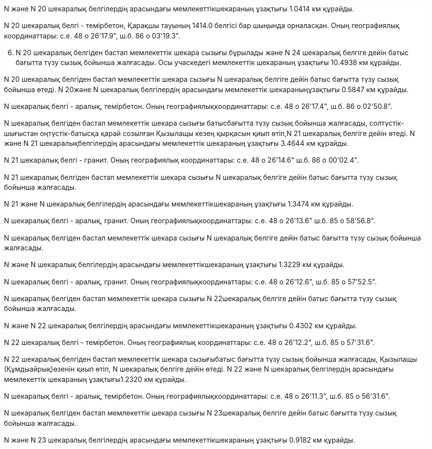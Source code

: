 N  және N 20 шекаралық белгiлердiң арасындағы мемлекеттiкшекараның ұзақтығы 1.0414 км құрайды.

N 20 шекаралық белгi - темiрбетон, Қарақшы тауының 1414.0 белгiсi бар шыңында орналасқан. Оның географиялық координаттары: c.e. 48 о  26'17.9", ш.б. 86 о  03'19.3".

6. N 20 шекаралық белгiден бастап мемлекеттiк шекара сызығы бұрылады және N 24 шекаралық белгiге дейiн батыс бағытта түзу сызық бойынша жалғасады. Осы учаскедегi мемлекеттiк шекараның ұзақтығы 10.4938 км құрайды.

N 20 шекаралық белгiден бастап мемлекеттiк шекара сызығы N шекаралық белгiге дейiн батыс бағытта түзу сызық бойынша өтедi. N 20және N  шекаралық белгiлердің арасындағы мемлекеттiк шекараныңұзақтығы 0.5847 км құрайды.

N  шекаралық белгi - аралық, темiрбетон. Оның географиялықкoopдинаттары: c.e. 48 о  26'17.4", ш.б. 86 о  02'50.8".

N  шекаралық белгiден бастап мемлекеттiк шекара сызығы батысбағытта түзу сызық бойынша жалғасады, солтүстiк-шығыстан оңтүстiк-батысқа қарай созылған Қызылащы кезең қырқасын қиып өтiп,N 21 шекаралық белгiге дейiн өтедi. N  және N 21 шекаралықбелгiлердiң арасындағы мемлекеттiк шекараның ұзақтығы 3.4644 км құрайды.

N 21 шекаралық белгi - гранит. Оның географиялық координаттары: c.e. 48 о  26'14.6" ш.б. 86 о  00'02.4".

N 21 шекаралық белгiден бастап мемлекеттiк шекара сызығы N шекаралық белгiге дейiн батыс бағытта түзу сызық бойынша жалғасады.

N 21 және N  шекаралық белгiлердiң арасындағы мемлекеттiкшекараның ұзақтығы 1.3474 км құрайды.

N  шекаралық белгi - аралық, гранит. Оның географиялықкоординаттары: c.e. 48 о  26'13.6" ш.б. 85 о  58'56.8".

N  шекаралық белгiден бастап мемлекеттiк шекара сызығы N шекаралық белгiге дейiн батыс бағытта түзу сызық бойынша жалғасады.

N  және N  шекаралық белгiлердің арасындағы мемлекеттiкшекараның ұзақтығы 1.3229 км құрайды.

N  шекаралық белгi - аралық, гранит. Оның географиялықкоординаттары: c.e. 48 о  26'12.6", ш.б. 85 о  57'52.5".

N  шекаралық белгіден бастап мемлекеттiк шекара сызығы N 22шекаралық белгiге дейiн батыс бағытта түзу сызық бойынша жалғасады.

N  және N 22 шекаралық белгiлердiң apacындағы мемлекеттікшекараның ұзақтығы 0.4302 км құрайды.

N 22 шекаралық белгi - темiрбетон. Оның географиялық координаттары: c.e. 48 o  26'12.2", ш.б. 85 o  57'31.6".

N 22 шекаралық белгiден бастап мемлекеттiк шекара сызығыбатыс бағытта түзу сызық бойынша жалғасады, Қызылащы (Құмдыайрық)өзенiн қиып өтiп, N  шекаралық белгiге дейiн өтедi. N 22 және N шекаралық белгiлердiң арасындағы мемлекеттiк шекараның ұзақтығы1.2320 км құрайды.

N  шекаралық белгi - аралық, темiрбетон. Оның географиялықкоординаттары: c.e. 48 о  26'11.3", ш.б. 85 о  56'31.6".

N  шекаралық белгіден бастап мемлекеттiк шекара сызығы N 23шекаралық белгiге дейiн батыс бағытта түзу сызық бойынша жалғасады.

N  және N 23 шекаралық белгiлердiң арасындағы мемлекеттiкшекараның ұзақтығы 0.9182 км құрайды.
